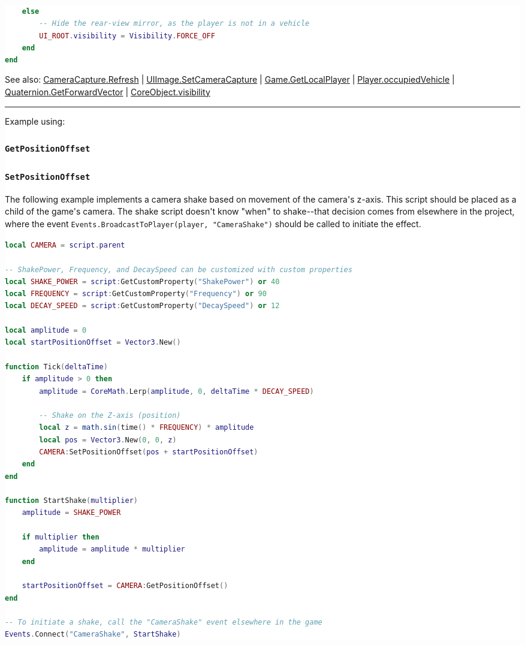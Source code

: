 ```lua
    else
        -- Hide the rear-view mirror, as the player is not in a vehicle
        UI_ROOT.visibility = Visibility.FORCE_OFF
    end
end
```

See also: [CameraCapture.Refresh](cameracapture.md) | [UIImage.SetCameraCapture](uiimage.md) | [Game.GetLocalPlayer](game.md) | [Player.occupiedVehicle](player.md) | [Quaternion.GetForwardVector](quaternion.md) | [CoreObject.visibility](coreobject.md)

---

Example using:

### `GetPositionOffset`

### `SetPositionOffset`

The following example implements a camera shake based on movement of the camera's z-axis. This script should be placed as a child of the game's camera. The shake script doesn't know "when" to shake--that decision comes from elsewhere in the project, where the event `Events.BroadcastToPlayer(player, "CameraShake")` should be called to initiate the effect.

```lua
local CAMERA = script.parent

-- ShakePower, Frequency, and DecaySpeed can be customized with custom properties
local SHAKE_POWER = script:GetCustomProperty("ShakePower") or 40
local FREQUENCY = script:GetCustomProperty("Frequency") or 90
local DECAY_SPEED = script:GetCustomProperty("DecaySpeed") or 12

local amplitude = 0
local startPositionOffset = Vector3.New()

function Tick(deltaTime)
    if amplitude > 0 then
        amplitude = CoreMath.Lerp(amplitude, 0, deltaTime * DECAY_SPEED)

        -- Shake on the Z-axis (position)
        local z = math.sin(time() * FREQUENCY) * amplitude
        local pos = Vector3.New(0, 0, z)
        CAMERA:SetPositionOffset(pos + startPositionOffset)
    end
end

function StartShake(multiplier)
    amplitude = SHAKE_POWER

    if multiplier then
        amplitude = amplitude * multiplier
    end

    startPositionOffset = CAMERA:GetPositionOffset()
end

-- To initiate a shake, call the "CameraShake" event elsewhere in the game
Events.Connect("CameraShake", StartShake)
```

